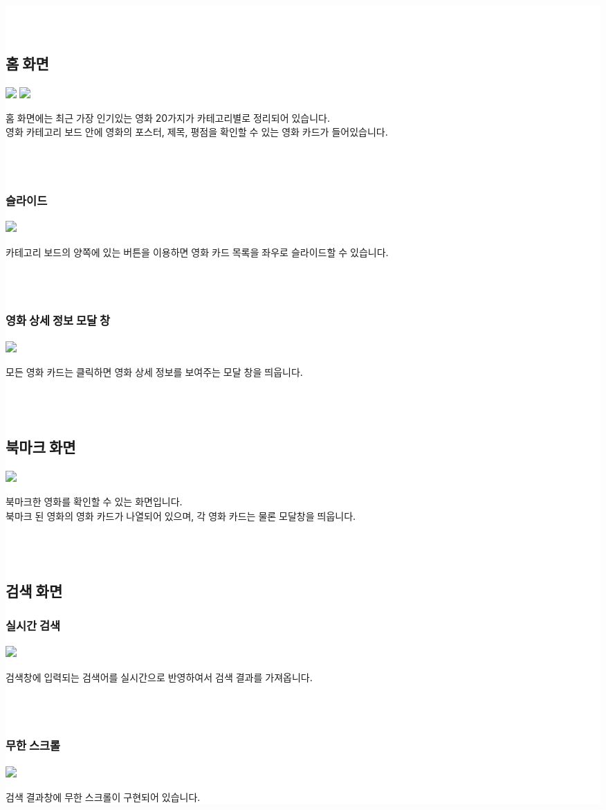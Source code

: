 <br><br>

## 홈 화면

<img src='https://github.com/user-attachments/assets/b98603e3-c3ca-4c86-a8c5-04aea8f34fe6' width='60%'>
<img src='https://github.com/user-attachments/assets/5ccd98d2-8015-4786-8719-52a4175aec0e' width='60%'>

홈 화면에는 최근 가장 인기있는 영화 20가지가 카테고리별로 정리되어 있습니다.<br>
영화 카테고리 보드 안에 영화의 포스터, 제목, 평점을 확인할 수 있는 영화 카드가 들어있습니다.

<br><br>

### 슬라이드

<img src='https://github.com/user-attachments/assets/ddbfb1ed-dab7-4be3-be0a-99ae43c0ea2a' width='60%'>

카테고리 보드의 양쪽에 있는 버튼을 이용하면 영화 카드 목록을 좌우로 슬라이드할 수 있습니다.

<br><br>

### 영화 상세 정보 모달 창

<img src='https://github.com/user-attachments/assets/c9fe556b-5866-46ac-8a17-00ae55676883' width='60%'>

모든 영화 카드는 클릭하면 영화 상세 정보를 보여주는 모달 창을 띄웁니다.

<br><br>

## 북마크 화면

<img src='https://github.com/user-attachments/assets/659aa988-e8f0-45ce-9c1f-3bbbc8fc4836' width='60%'>

북마크한 영화를 확인할 수 있는 화면입니다.<br>
북마크 된 영화의 영화 카드가 나열되어 있으며, 각 영화 카드는 물론 모달창을 띄웁니다.

<br><br>

## 검색 화면

### 실시간 검색

<img src='https://github.com/user-attachments/assets/becd99e4-726f-446d-b1a9-e51902385c9e' width='60%'>

검색창에 입력되는 검색어를 실시간으로 반영하여서 검색 결과를 가져옵니다.

<br><br>

### 무한 스크롤

<img src='https://github.com/user-attachments/assets/ce657872-8ae9-40cc-96e3-4a53b3e26d0c' width='60%'>

검색 결과창에 무한 스크롤이 구현되어 있습니다.
